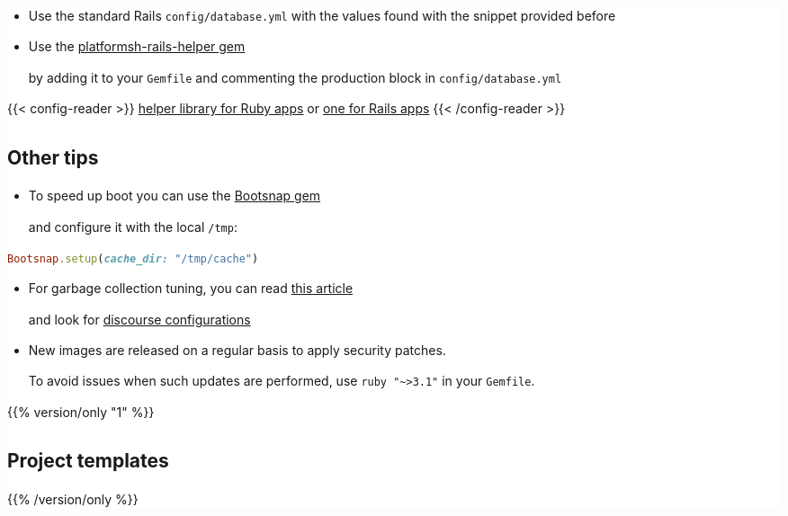 - Use the standard Rails `config/database.yml` with the values found with the snippet provided before

- Use the [platformsh-rails-helper gem](https://github.com/platformsh/platformsh-rails-helper)

  by adding it to your `Gemfile` and commenting the production block in `config/database.yml`

{{< config-reader >}}
[helper library for Ruby apps](https://github.com/platformsh/platformsh-ruby-helper) or [one for Rails apps](https://github.com/platformsh/platformsh-rails-helper)
{{< /config-reader >}}



## Other tips

- To speed up boot you can use the [Bootsnap gem](https://github.com/Shopify/bootsnap)

  and configure it with the local `/tmp`:

```ruby {location="config/boot.rb"}
Bootsnap.setup(cache_dir: "/tmp/cache")
```

- For garbage collection tuning, you can read [this article](https://shopify.engineering/17489064-tuning-rubys-global-method-cache)

  and look for [discourse configurations](https://github.com/discourse/discourse_docker/blob/b259c8d38e0f42288fd279c9f9efd3cefbc2c1cb/templates/web.template.yml#L8)

- New images are released on a regular basis to apply security patches.

  To avoid issues when such updates are performed, use `ruby "~>3.1"` in your `Gemfile`.

{{% version/only "1" %}}
## Project templates
{{% /version/only %}}





